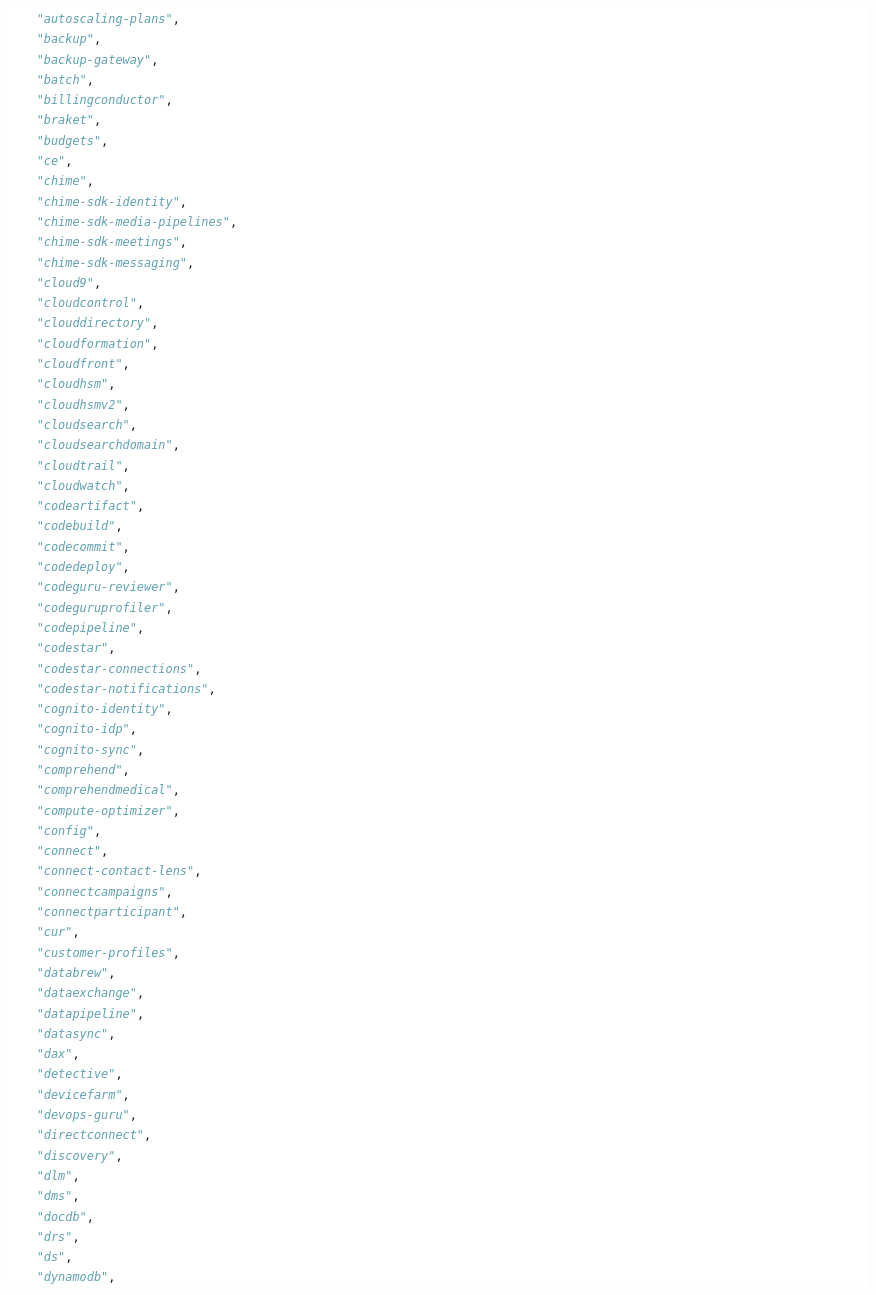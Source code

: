 ```python title="Definition"
    "autoscaling-plans",
    "backup",
    "backup-gateway",
    "batch",
    "billingconductor",
    "braket",
    "budgets",
    "ce",
    "chime",
    "chime-sdk-identity",
    "chime-sdk-media-pipelines",
    "chime-sdk-meetings",
    "chime-sdk-messaging",
    "cloud9",
    "cloudcontrol",
    "clouddirectory",
    "cloudformation",
    "cloudfront",
    "cloudhsm",
    "cloudhsmv2",
    "cloudsearch",
    "cloudsearchdomain",
    "cloudtrail",
    "cloudwatch",
    "codeartifact",
    "codebuild",
    "codecommit",
    "codedeploy",
    "codeguru-reviewer",
    "codeguruprofiler",
    "codepipeline",
    "codestar",
    "codestar-connections",
    "codestar-notifications",
    "cognito-identity",
    "cognito-idp",
    "cognito-sync",
    "comprehend",
    "comprehendmedical",
    "compute-optimizer",
    "config",
    "connect",
    "connect-contact-lens",
    "connectcampaigns",
    "connectparticipant",
    "cur",
    "customer-profiles",
    "databrew",
    "dataexchange",
    "datapipeline",
    "datasync",
    "dax",
    "detective",
    "devicefarm",
    "devops-guru",
    "directconnect",
    "discovery",
    "dlm",
    "dms",
    "docdb",
    "drs",
    "ds",
    "dynamodb",
```